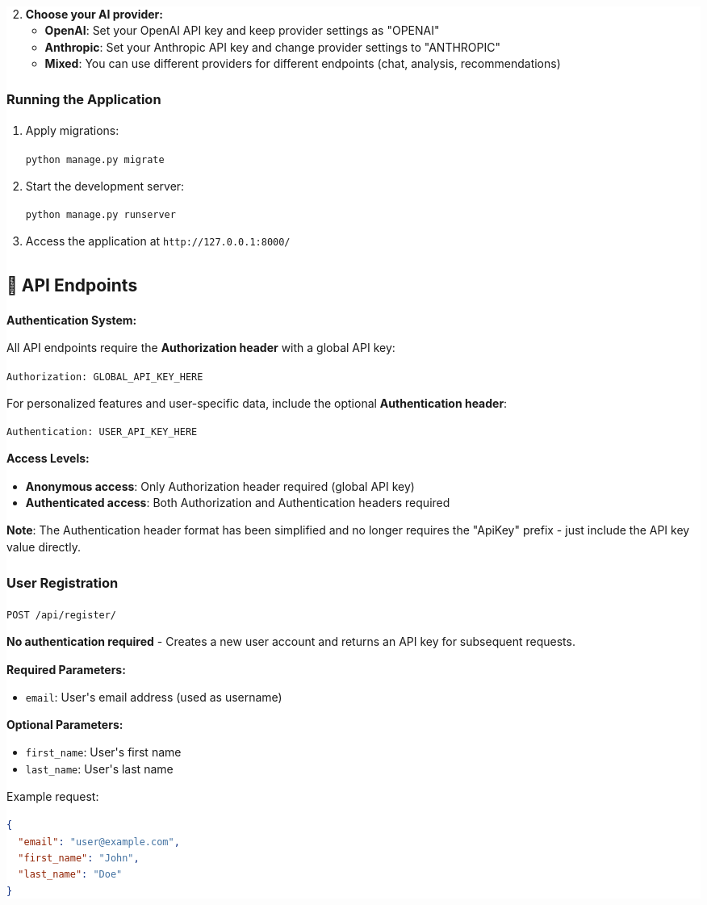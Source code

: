 2. **Choose your AI provider:**
   - **OpenAI**: Set your OpenAI API key and keep provider settings as "OPENAI"
   - **Anthropic**: Set your Anthropic API key and change provider settings to "ANTHROPIC"
   - **Mixed**: You can use different providers for different endpoints (chat, analysis, recommendations)

### Running the Application

1. Apply migrations:
   ```bash
   python manage.py migrate
   ```

2. Start the development server:
   ```bash
   python manage.py runserver
   ```

3. Access the application at `http://127.0.0.1:8000/`

## 📡 API Endpoints

**Authentication System:**

All API endpoints require the **Authorization header** with a global API key:
```
Authorization: GLOBAL_API_KEY_HERE
```

For personalized features and user-specific data, include the optional **Authentication header**:
```
Authentication: USER_API_KEY_HERE
```

**Access Levels:**
- **Anonymous access**: Only Authorization header required (global API key)
- **Authenticated access**: Both Authorization and Authentication headers required

**Note**: The Authentication header format has been simplified and no longer requires the "ApiKey" prefix - just include the API key value directly.

### User Registration

```
POST /api/register/
```
**No authentication required** - Creates a new user account and returns an API key for subsequent requests.

**Required Parameters:**
- `email`: User's email address (used as username)

**Optional Parameters:**
- `first_name`: User's first name
- `last_name`: User's last name

Example request:
```json
{
  "email": "user@example.com",
  "first_name": "John",
  "last_name": "Doe"
}
```
